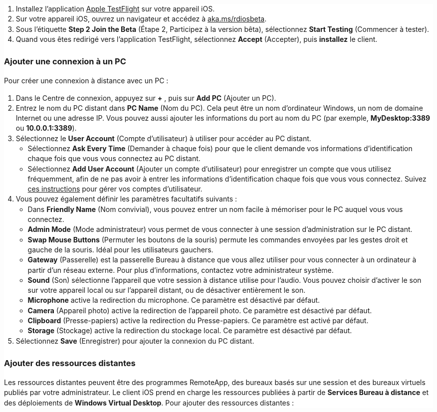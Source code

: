 1. Installez l’application [Apple TestFlight](https://apps.apple.com/us/app/testflight/id899247664) sur votre appareil iOS.
2. Sur votre appareil iOS, ouvrez un navigateur et accédez à [aka.ms/rdiosbeta](https://aka.ms/rdiosbeta).
3. Sous l’étiquette **Step 2 Join the Beta** (Étape 2, Participez à la version bêta), sélectionnez **Start Testing** (Commencer à tester).
4. Quand vous êtes redirigé vers l’application TestFlight, sélectionnez **Accept** (Accepter), puis **installez** le client.

### <a name="add-a-connection-to-a-pc"></a>Ajouter une connexion à un PC
Pour créer une connexion à distance avec un PC :

1. Dans le Centre de connexion, appuyez sur **+** , puis sur **Add PC** (Ajouter un PC).
2. Entrez le nom du PC distant dans **PC Name** (Nom du PC). Cela peut être un nom d’ordinateur Windows, un nom de domaine Internet ou une adresse IP. Vous pouvez aussi ajouter les informations du port au nom du PC (par exemple, **MyDesktop:3389** ou **10.0.0.1:3389**).
3. Sélectionnez le **User Account** (Compte d’utilisateur) à utiliser pour accéder au PC distant.
   - Sélectionnez **Ask Every Time** (Demander à chaque fois) pour que le client demande vos informations d’identification chaque fois que vous vous connectez au PC distant.
   - Sélectionnez **Add User Account** (Ajouter un compte d’utilisateur) pour enregistrer un compte que vous utilisez fréquemment, afin de ne pas avoir à entrer les informations d’identification chaque fois que vous vous connectez. Suivez [ces instructions](#manage-your-user-accounts) pour gérer vos comptes d’utilisateur.
4. Vous pouvez également définir les paramètres facultatifs suivants :
   - Dans **Friendly Name** (Nom convivial), vous pouvez entrer un nom facile à mémoriser pour le PC auquel vous vous connectez.
   - **Admin Mode** (Mode administrateur) vous permet de vous connecter à une session d’administration sur le PC distant.
   - **Swap Mouse Buttons** (Permuter les boutons de la souris) permute les commandes envoyées par les gestes droit et gauche de la souris. Idéal pour les utilisateurs gauchers.
   - **Gateway** (Passerelle) est la passerelle Bureau à distance que vous allez utiliser pour vous connecter à un ordinateur à partir d’un réseau externe. Pour plus d’informations, contactez votre administrateur système.
   - **Sound** (Son) sélectionne l’appareil que votre session à distance utilise pour l’audio. Vous pouvez choisir d’activer le son sur votre appareil local ou sur l’appareil distant, ou de désactiver entièrement le son.
   - **Microphone** active la redirection du microphone. Ce paramètre est désactivé par défaut.
   - **Camera** (Appareil photo) active la redirection de l’appareil photo. Ce paramètre est désactivé par défaut.
   - **Clipboard** (Presse-papiers) active la redirection du Presse-papiers. Ce paramètre est activé par défaut.
   - **Storage** (Stockage) active la redirection du stockage local. Ce paramètre est désactivé par défaut.
5. Sélectionnez **Save** (Enregistrer) pour ajouter la connexion du PC distant.

### <a name="add-remote-resources"></a>Ajouter des ressources distantes
Les ressources distantes peuvent être des programmes RemoteApp, des bureaux basés sur une session et des bureaux virtuels publiés par votre administrateur. Le client iOS prend en charge les ressources publiées à partir de **Services Bureau à distance** et des déploiements de **Windows Virtual Desktop**. Pour ajouter des ressources distantes :
